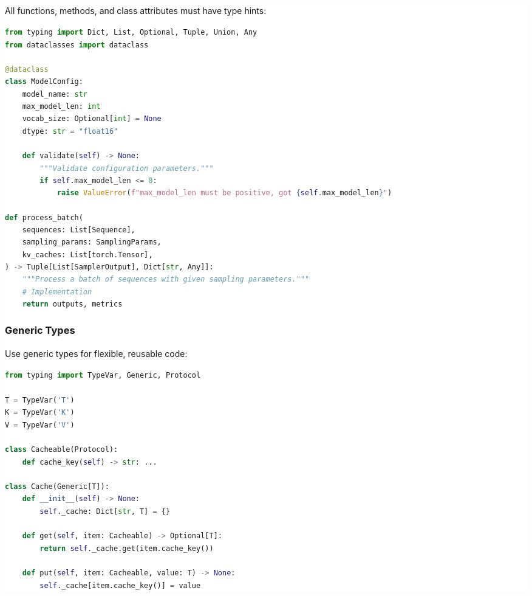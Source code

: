All functions, methods, and class attributes must have type hints:

```python
from typing import Dict, List, Optional, Tuple, Union, Any
from dataclasses import dataclass

@dataclass
class ModelConfig:
    model_name: str
    max_model_len: int
    vocab_size: Optional[int] = None
    dtype: str = "float16"
    
    def validate(self) -> None:
        """Validate configuration parameters."""
        if self.max_model_len <= 0:
            raise ValueError(f"max_model_len must be positive, got {self.max_model_len}")

def process_batch(
    sequences: List[Sequence],
    sampling_params: SamplingParams,
    kv_caches: List[torch.Tensor],
) -> Tuple[List[SamplerOutput], Dict[str, Any]]:
    """Process a batch of sequences with given sampling parameters."""
    # Implementation
    return outputs, metrics
```

### Generic Types

Use generic types for flexible, reusable code:

```python
from typing import TypeVar, Generic, Protocol

T = TypeVar('T')
K = TypeVar('K')
V = TypeVar('V')

class Cacheable(Protocol):
    def cache_key(self) -> str: ...

class Cache(Generic[T]):
    def __init__(self) -> None:
        self._cache: Dict[str, T] = {}
    
    def get(self, item: Cacheable) -> Optional[T]:
        return self._cache.get(item.cache_key())
    
    def put(self, item: Cacheable, value: T) -> None:
        self._cache[item.cache_key()] = value
```
